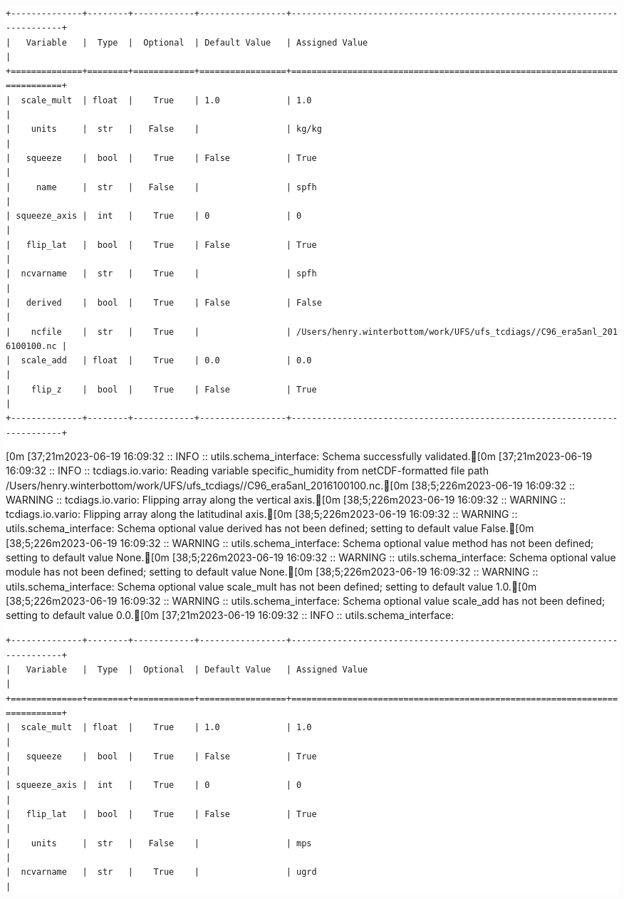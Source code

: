     +--------------+--------+------------+-----------------+---------------------------------------------------------------------------+
    |   Variable   |  Type  |  Optional  | Default Value   | Assigned Value                                                            |
    +==============+========+============+=================+===========================================================================+
    |  scale_mult  | float  |    True    | 1.0             | 1.0                                                                       |
    |    units     |  str   |   False    |                 | kg/kg                                                                     |
    |   squeeze    |  bool  |    True    | False           | True                                                                      |
    |     name     |  str   |   False    |                 | spfh                                                                      |
    | squeeze_axis |  int   |    True    | 0               | 0                                                                         |
    |   flip_lat   |  bool  |    True    | False           | True                                                                      |
    |  ncvarname   |  str   |    True    |                 | spfh                                                                      |
    |   derived    |  bool  |    True    | False           | False                                                                     |
    |    ncfile    |  str   |    True    |                 | /Users/henry.winterbottom/work/UFS/ufs_tcdiags//C96_era5anl_2016100100.nc |
    |  scale_add   | float  |    True    | 0.0             | 0.0                                                                       |
    |    flip_z    |  bool  |    True    | False           | True                                                                      |
    +--------------+--------+------------+-----------------+---------------------------------------------------------------------------+
    
   [0m
   [37;21m2023-06-19 16:09:32 :: INFO :: utils.schema_interface: Schema successfully validated.[0m
   [37;21m2023-06-19 16:09:32 :: INFO :: tcdiags.io.vario: Reading variable specific_humidity from netCDF-formatted file path /Users/henry.winterbottom/work/UFS/ufs_tcdiags//C96_era5anl_2016100100.nc.[0m
   [38;5;226m2023-06-19 16:09:32 :: WARNING :: tcdiags.io.vario: Flipping array along the vertical axis.[0m
   [38;5;226m2023-06-19 16:09:32 :: WARNING :: tcdiags.io.vario: Flipping array along the latitudinal axis.[0m
   [38;5;226m2023-06-19 16:09:32 :: WARNING :: utils.schema_interface: Schema optional value derived has not been defined; setting to default value False.[0m
   [38;5;226m2023-06-19 16:09:32 :: WARNING :: utils.schema_interface: Schema optional value method has not been defined; setting to default value None.[0m
   [38;5;226m2023-06-19 16:09:32 :: WARNING :: utils.schema_interface: Schema optional value module has not been defined; setting to default value None.[0m
   [38;5;226m2023-06-19 16:09:32 :: WARNING :: utils.schema_interface: Schema optional value scale_mult has not been defined; setting to default value 1.0.[0m
   [38;5;226m2023-06-19 16:09:32 :: WARNING :: utils.schema_interface: Schema optional value scale_add has not been defined; setting to default value 0.0.[0m
   [37;21m2023-06-19 16:09:32 :: INFO :: utils.schema_interface: 
    
    +--------------+--------+------------+-----------------+---------------------------------------------------------------------------+
    |   Variable   |  Type  |  Optional  | Default Value   | Assigned Value                                                            |
    +==============+========+============+=================+===========================================================================+
    |  scale_mult  | float  |    True    | 1.0             | 1.0                                                                       |
    |   squeeze    |  bool  |    True    | False           | True                                                                      |
    | squeeze_axis |  int   |    True    | 0               | 0                                                                         |
    |   flip_lat   |  bool  |    True    | False           | True                                                                      |
    |    units     |  str   |   False    |                 | mps                                                                       |
    |  ncvarname   |  str   |    True    |                 | ugrd                                                                      |